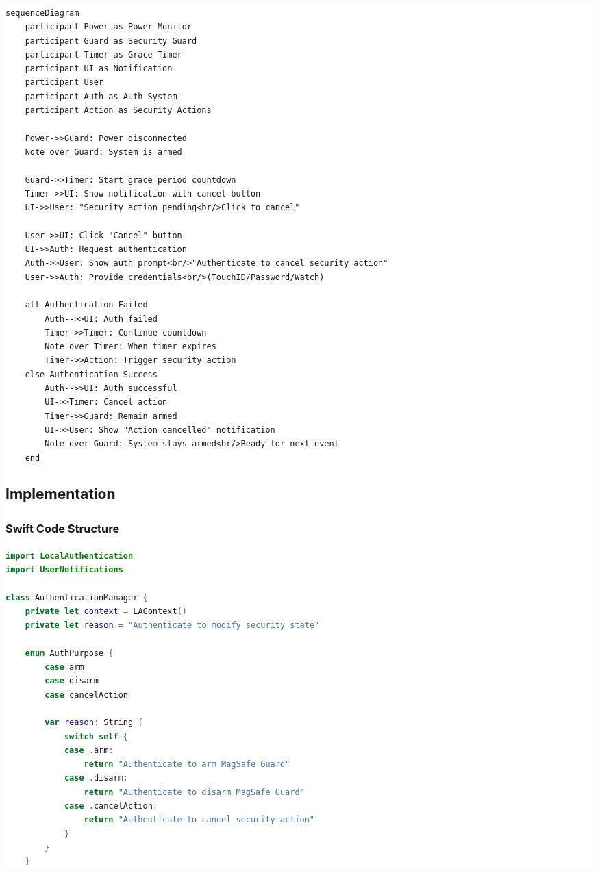 ```mermaid
sequenceDiagram
    participant Power as Power Monitor
    participant Guard as Security Guard
    participant Timer as Grace Timer
    participant UI as Notification
    participant User
    participant Auth as Auth System
    participant Action as Security Actions

    Power->>Guard: Power disconnected
    Note over Guard: System is armed

    Guard->>Timer: Start grace period countdown
    Timer->>UI: Show notification with cancel button
    UI->>User: "Security action pending<br/>Click to cancel"

    User->>UI: Click "Cancel" button
    UI->>Auth: Request authentication
    Auth->>User: Show auth prompt<br/>"Authenticate to cancel security action"
    User->>Auth: Provide credentials<br/>(TouchID/Password/Watch)

    alt Authentication Failed
        Auth-->>UI: Auth failed
        Timer->>Timer: Continue countdown
        Note over Timer: When timer expires
        Timer->>Action: Trigger security action
    else Authentication Success
        Auth-->>UI: Auth successful
        UI->>Timer: Cancel action
        Timer->>Guard: Remain armed
        UI->>User: Show "Action cancelled" notification
        Note over Guard: System stays armed<br/>Ready for next event
    end
```

## Implementation

### Swift Code Structure

```swift
import LocalAuthentication
import UserNotifications

class AuthenticationManager {
    private let context = LAContext()
    private let reason = "Authenticate to modify security state"

    enum AuthPurpose {
        case arm
        case disarm
        case cancelAction

        var reason: String {
            switch self {
            case .arm:
                return "Authenticate to arm MagSafe Guard"
            case .disarm:
                return "Authenticate to disarm MagSafe Guard"
            case .cancelAction:
                return "Authenticate to cancel security action"
            }
        }
    }
```